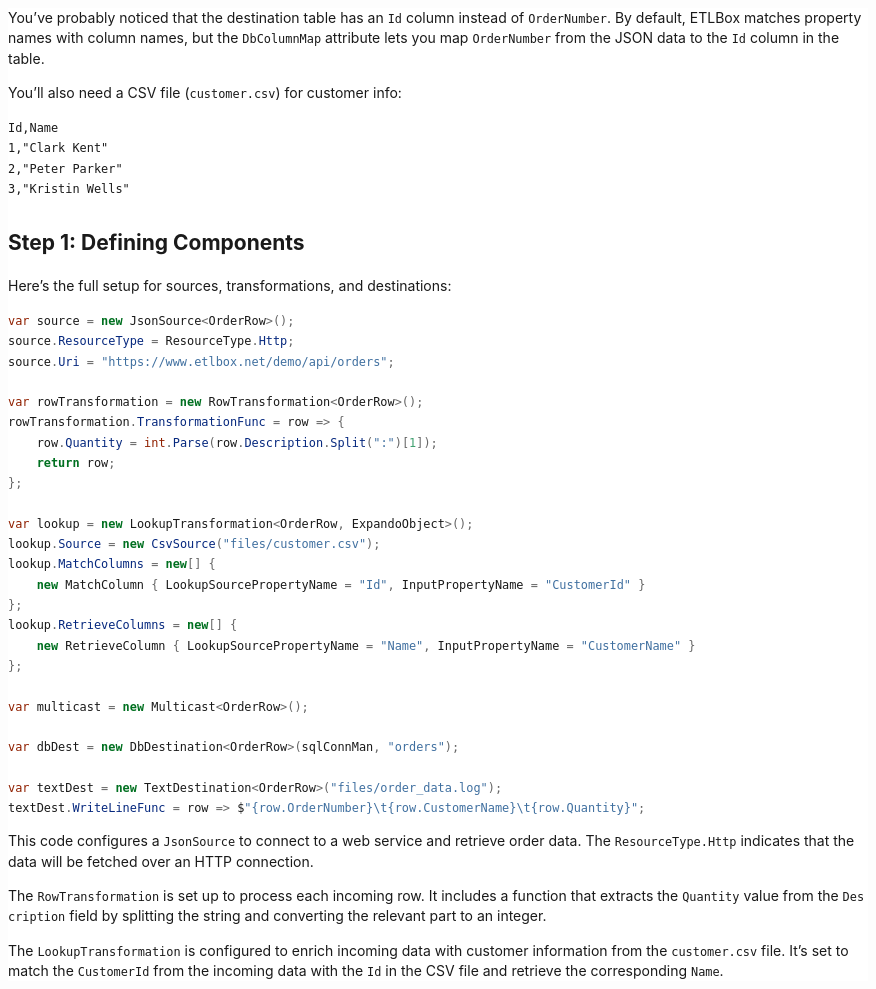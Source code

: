 You’ve probably noticed that the destination table has an `Id` column instead of `OrderNumber`. By default, ETLBox matches property names with column names, but the `DbColumnMap` attribute lets you map `OrderNumber` from the JSON data to the `Id` column in the table.

You’ll also need a CSV file (`customer.csv`) for customer info:

```csv
Id,Name
1,"Clark Kent"
2,"Peter Parker"
3,"Kristin Wells"
```

## Step 1: Defining Components

Here’s the full setup for sources, transformations, and destinations:

```csharp
var source = new JsonSource<OrderRow>();
source.ResourceType = ResourceType.Http;
source.Uri = "https://www.etlbox.net/demo/api/orders";

var rowTransformation = new RowTransformation<OrderRow>();
rowTransformation.TransformationFunc = row => {
    row.Quantity = int.Parse(row.Description.Split(":")[1]);
    return row;
};

var lookup = new LookupTransformation<OrderRow, ExpandoObject>();
lookup.Source = new CsvSource("files/customer.csv");
lookup.MatchColumns = new[] {
    new MatchColumn { LookupSourcePropertyName = "Id", InputPropertyName = "CustomerId" }
};
lookup.RetrieveColumns = new[] {
    new RetrieveColumn { LookupSourcePropertyName = "Name", InputPropertyName = "CustomerName" }
};

var multicast = new Multicast<OrderRow>();

var dbDest = new DbDestination<OrderRow>(sqlConnMan, "orders");

var textDest = new TextDestination<OrderRow>("files/order_data.log");
textDest.WriteLineFunc = row => $"{row.OrderNumber}\t{row.CustomerName}\t{row.Quantity}";
```

This code configures a `JsonSource` to connect to a web service and retrieve order data. The `ResourceType.Http` indicates that the data will be fetched over an HTTP connection.

The `RowTransformation` is set up to process each incoming row. It includes a function that extracts the `Quantity` value from the `Description` field by splitting the string and converting the relevant part to an integer.

The `LookupTransformation` is configured to enrich incoming data with customer information from the `customer.csv` file. It’s set to match the `CustomerId` from the incoming data with the `Id` in the CSV file and retrieve the corresponding `Name`.
